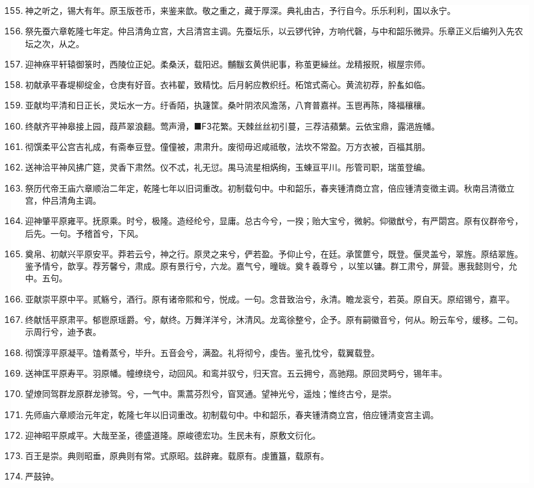 155. <span id="志七十一-乐三-155"></span>
神之听之，锡大有年。原玉版苍币，来鉴来歆。敬之重之，藏于厚深。典礼由古，予行自今。乐乐利利，国以永宁。

156. <span id="志七十一-乐三-156"></span>
祭先蚕六章乾隆七年定。仲吕清角立宫，大吕清宫主调。先蚕坛乐，以云锣代钟，方响代磬，与中和韶乐微异。乐章正义后编列入先农坛之次，从之。

157. <span id="志七十一-乐三-157"></span>
迎神庥平轩辕御箓时，西陵位正妃。柔桑沃，载阳迟。黼黻玄黄供祀事，称茧更繰丝。龙精报贶，椒屋宗师。

158. <span id="志七十一-乐三-158"></span>
初献承平春堤柳绽金，仓庚有好音。衣袆翟，致精忱。后月躬应教织纴。柘馆式斋心。黄流初荐，肸蚃如临。

159. <span id="志七十一-乐三-159"></span>
亚献均平清和日正长，灵坛水一方。纡香陌，执籧筐。桑叶阴浓风澹荡，八育普嘉祥。玉鬯再陈，降福穰穰。

160. <span id="志七十一-乐三-160"></span>
终献齐平神皋接上园，葭芦翠浪翻。莺声滑，■F3花繁。天棘丝丝初引蔓，三荐洁蘋蘩。云依宝鼎，露浥旌幡。

161. <span id="志七十一-乐三-161"></span>
彻馔柔平公宫吉礼成，有斋奉豆登。僮僮被，肃肃升。废彻毋迟咸祗敬，法坎不常盈。万方衣被，百福其朋。

162. <span id="志七十一-乐三-162"></span>
送神洽平神风拂广筵，灵香下肃然。仪不忒，礼无愆。禺马流星相焫绚，玉蝀亘平川。彤管司职，瑞茧登编。

163. <span id="志七十一-乐三-163"></span>
祭历代帝王庙六章顺治二年定，乾隆七年以旧词重改。初制载句中。中和韶乐，春夹锺清商立宫，倍应锺清变徵主调。秋南吕清徵立宫，仲吕清角主调。

164. <span id="志七十一-乐三-164"></span>
迎神肇平原雍平。抚原乘。时兮，极隆。造经纶兮，显庸。总古今兮，一揆；贻大宝兮，微躬。仰徽猷兮，有严閟宫。原有仪群帝兮，后先。一句。予稽首兮，下风。

165. <span id="志七十一-乐三-165"></span>
奠帛、初献兴平原安平。莽若云兮，神之行。原灵之来兮，俨若盈。予仰止兮，在廷。承筐篚兮，既登。偃灵盖兮，翠旌。原结翠旌。鉴予情兮，歆享。荐芳馨兮，肃成。原有景行兮，六龙。嘉气兮，曈昽。奠牜羲尊兮 ，以笙以镛。群工肃兮，屏营。惠我懿则兮，允中。五句。

166. <span id="志七十一-乐三-166"></span>
亚献崇平原中平。贰觞兮，酒行。原有诸帝熙和兮，悦成。一句。念昔致治兮，永清。瞻龙衮兮，若英。原自天。原绍锡兮，嘉平。

167. <span id="志七十一-乐三-167"></span>
终献恬平原肃平。郁鬯原瑶爵。兮，献终。万舞洋洋兮，沐清风。龙鸾徐整兮，企予。原有嗣徽音兮，何从。盼云车兮，缓移。二句。示周行兮，迪予衷。

168. <span id="志七十一-乐三-168"></span>
彻馔淳平原凝平。馌肴蒸兮，毕升。五音会兮，满盈。礼将彻兮，虔告。鉴孔忱兮，载翼载登。

169. <span id="志七十一-乐三-169"></span>
送神匡平原寿平。羽原幡。幢缭绕兮，动回风。和鸾并驭兮，归天宫。五云拥兮，高驰翔。原回灵眄兮，锡年丰。

170. <span id="志七十一-乐三-170"></span>
望燎同驾群龙原群龙骖驾。兮，一气中。熏蒿芬烈兮，窅冥通。望神光兮，遥烛；惟终古兮，是崇。

171. <span id="志七十一-乐三-171"></span>
先师庙六章顺治元年定，乾隆七年以旧词重改。初制载句中。中和韶乐，春夹锺清商立宫，倍应锺清变宫主调。

172. <span id="志七十一-乐三-172"></span>
迎神昭平原咸平。大哉至圣，德盛道隆。原峻德宏功。生民未有，原敷文衍化。

173. <span id="志七十一-乐三-173"></span>
百王是崇。典则昭垂，原典则有常。式原昭。兹辟雍。载原有。虔簠簋，载原有。

174. <span id="志七十一-乐三-174"></span>
严鼓钟。
